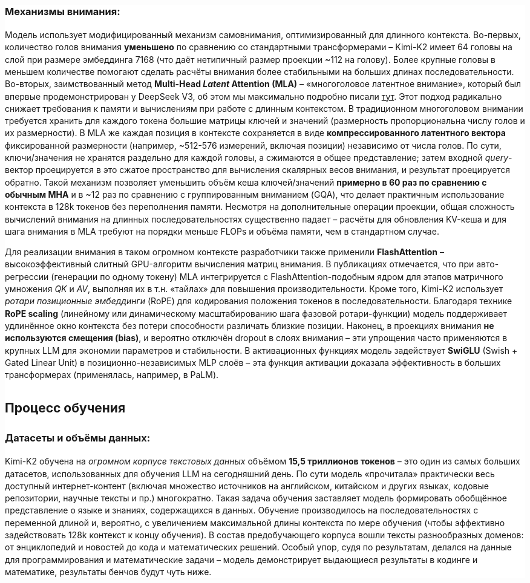 ### Механизмы внимания:

Модель использует модифицированный механизм самовнимания, оптимизированный для длинного контекста. Во-первых, количество голов внимания **уменьшено** по сравнению со стандартными трансформерами – Kimi-K2 имеет 64 головы на слой при размере эмбеддинга 7168 (что даёт нетипичный размер проекции ~112 на голову). Более крупные головы в меньшем количестве помогают сделать расчёты внимания более стабильными на больших длинах последовательности. Во-вторых, заимствованный метод **Multi-Head *Latent* Attention (MLA)** – «многоголовое латентное внимание», который был впервые продемонстрирован у DeepSeek V3, об этом мы максимально подробно писали [тут](https://verbasik.github.io/Weekly-arXiv-ML-AI-Research-Review/#2025/week-07_&_08). Этот подход радикально снижает требования к памяти и вычислениям при работе с длинным контекстом. В традиционном многоголовом внимании требуется хранить для каждого токена большие матрицы ключей и значений (размерность пропорциональна числу голов и их размерности). В MLA же каждая позиция в контексте сохраняется в виде **компрессированного латентного вектора** фиксированной размерности (например, ~512-576 измерений, включая позиции) независимо от числа голов. По сути, ключи/значения не хранятся раздельно для каждой головы, а сжимаются в общее представление; затем входной *query*-вектор проецируется в это сжатое пространство для вычисления скалярных весов внимания, и результат проецируется обратно. Такой механизм позволяет уменьшить объём кеша ключей/значений **примерно в 60 раз по сравнению с обычным MHA** и в ~12 раз по сравнению с группированным вниманием (GQA), что делает практичным использование контекста в 128k токенов без переполнения памяти. Несмотря на дополнительные операции проекции, общая сложность вычислений внимания на длинных последовательностях существенно падает – расчёты для обновления KV-кеша и для шага внимания в MLA требуют на порядки меньше FLOPs и объёма памяти, чем в стандартном случае.

Для реализации внимания в таком огромном контексте разработчики также применили **FlashAttention** – высокоэффективный слитный GPU-алгоритм вычисления матриц внимания. В публикациях отмечается, что при авто-регрессии (генерации по одному токену) MLA интегрируется с FlashAttention-подобным ядром для этапов матричного умножения *QK* и *AV*, выполняя их в т.н. «тайлах» для повышения производительности. Кроме того, Kimi-K2 использует *ротари позиционные эмбеддинги* (RoPE) для кодирования положения токенов в последовательности. Благодаря технике **RoPE scaling** (линейному или динамическому масштабированию шага фазовой ротари-функции) модель поддерживает удлинённое окно контекста без потери способности различать близкие позиции. Наконец, в проекциях внимания **не используются смещения (bias)**, и вероятно отключён dropout в слоях внимания – эти упрощения часто применяются в крупных LLM для экономии параметров и стабильности. В активационных функциях модель задействует **SwiGLU** (Swish + Gated Linear Unit) в позиционно-независимых MLP слоёв – эта функция активации доказала эффективность в больших трансформерах (применялась, например, в PaLM).

## Процесс обучения

### Датасеты и объёмы данных:

Kimi-K2 обучена на *огромном корпусе текстовых данных* объёмом **15,5 триллионов токенов** – это один из самых больших датасетов, использованных для обучения LLM на сегодняшний день. По сути модель «прочитала» практически весь доступный интернет-контент (включая множество источников на английском, китайском и других языках, кодовые репозитории, научные тексты и пр.) многократно. Такая задача обучения заставляет модель формировать обобщённое представление о языке и знаниях, содержащихся в данных. Обучение производилось на последовательностях с переменной длиной и, вероятно, с увеличением максимальной длины контекста по мере обучения (чтобы эффективно задействовать 128k контекст к концу обучения). В состав предобучающего корпуса вошли тексты разнообразных доменов: от энциклопедий и новостей до кода и математических решений. Особый упор, судя по результатам, делался на данные для программирования и математические задачи – модель демонстрирует выдающиеся результаты в кодинге и математике, результаты бенчов будут чуть ниже.
